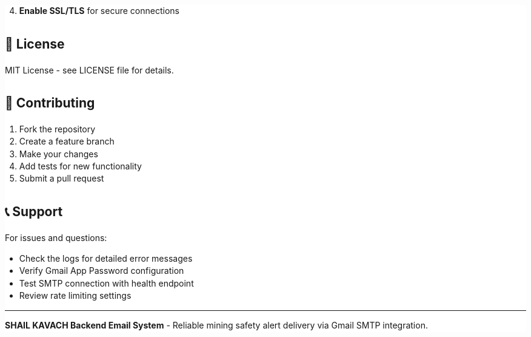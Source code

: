 4. **Enable SSL/TLS** for secure connections

## 📝 License

MIT License - see LICENSE file for details.

## 🤝 Contributing

1. Fork the repository
2. Create a feature branch
3. Make your changes
4. Add tests for new functionality
5. Submit a pull request

## 📞 Support

For issues and questions:
- Check the logs for detailed error messages
- Verify Gmail App Password configuration
- Test SMTP connection with health endpoint
- Review rate limiting settings

---

**SHAIL KAVACH Backend Email System** - Reliable mining safety alert delivery via Gmail SMTP integration.









